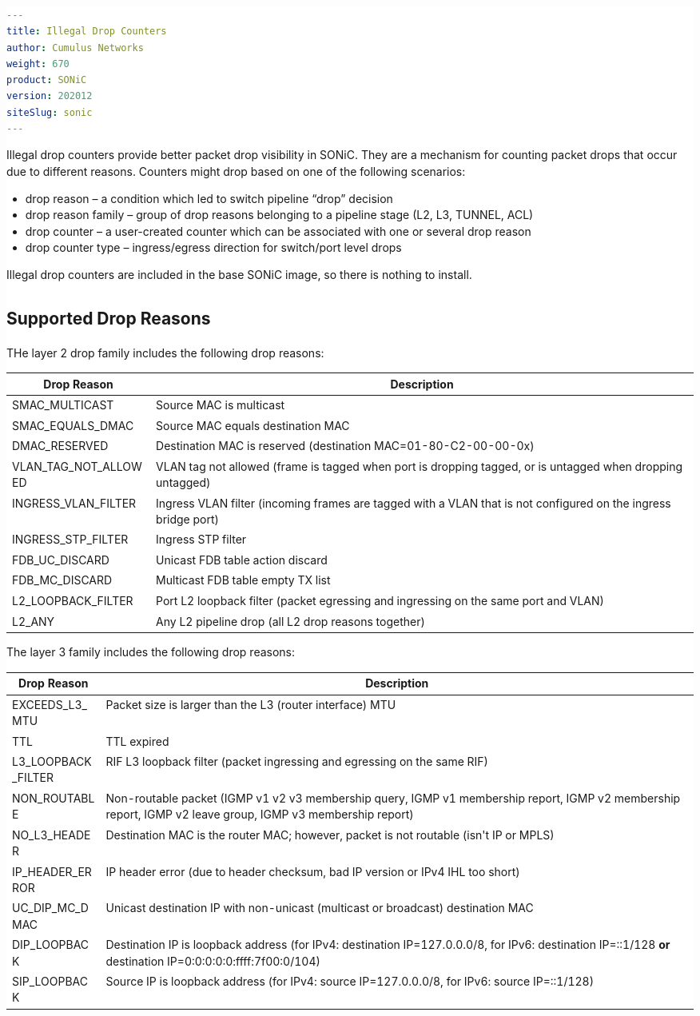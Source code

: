 ```yaml
---
title: Illegal Drop Counters
author: Cumulus Networks
weight: 670
product: SONiC
version: 202012
siteSlug: sonic
---
```


Illegal drop counters provide better packet drop visibility in SONiC. They are a mechanism for counting packet drops that occur due to different reasons. Counters might drop based on one of the following scenarios:

- drop reason – a condition which led to switch pipeline “drop” decision
- drop reason family – group of drop reasons belonging to a pipeline stage (L2, L3, TUNNEL, ACL)
- drop counter – a user-created counter which can be associated with one or several drop reason
- drop counter type – ingress/egress direction for switch/port level drops

Illegal drop counters are included in the base SONiC image, so there is nothing to install.

## Supported Drop Reasons

THe layer 2 drop family includes the following drop reasons:

| Drop Reason | Description |
| ----------- | ----------- |
| SMAC_MULTICAST | Source MAC is multicast |
| SMAC_EQUALS_DMAC | Source MAC equals destination MAC |
| DMAC_RESERVED | Destination MAC is reserved (destination MAC=01-80-C2-00-00-0x) |
| VLAN_TAG_NOT_ALLOWED | VLAN tag not allowed (frame is tagged when port is dropping tagged, or is untagged when dropping untagged) |
| INGRESS_VLAN_FILTER | Ingress VLAN filter (incoming frames are tagged with a VLAN that is not configured on the ingress bridge port) |
| INGRESS_STP_FILTER | Ingress STP filter |
| FDB_UC_DISCARD | Unicast FDB table action discard |
| FDB_MC_DISCARD | Multicast FDB table empty TX list |
| L2_LOOPBACK_FILTER | Port L2 loopback filter (packet egressing and ingressing on the same port and VLAN) |
| L2_ANY | Any L2 pipeline drop (all L2 drop reasons together) |

The layer 3 family includes the following drop reasons:

| Drop Reason | Description |
| ----------- | ----------- |
| EXCEEDS_L3_MTU | Packet size is larger than the L3 (router interface) MTU |
| TTL | TTL expired |
| L3_LOOPBACK_FILTER | RIF L3 loopback filter (packet ingressing and egressing on the same RIF) |
| NON_ROUTABLE | Non-routable packet (IGMP v1 v2 v3 membership query, IGMP v1 membership report, IGMP v2 membership report, IGMP v2 leave group, IGMP v3 membership report) |
| NO_L3_HEADER | Destination MAC is the router MAC; however, packet is not routable (isn't IP or MPLS) |
| IP_HEADER_ERROR | IP header error (due to header checksum, bad IP version or IPv4 IHL too short) |
| UC_DIP_MC_DMAC | Unicast destination IP with non-unicast (multicast or broadcast) destination MAC |
| DIP_LOOPBACK | Destination IP is loopback address (for IPv4: destination IP=127.0.0.0/8, for IPv6: destination IP=::1/128 **or** destination IP=0:0:0:0:0:ffff:7f00:0/104) |
| SIP_LOOPBACK | Source IP is loopback address (for IPv4: source IP=127.0.0.0/8, for IPv6: source IP=::1/128) |